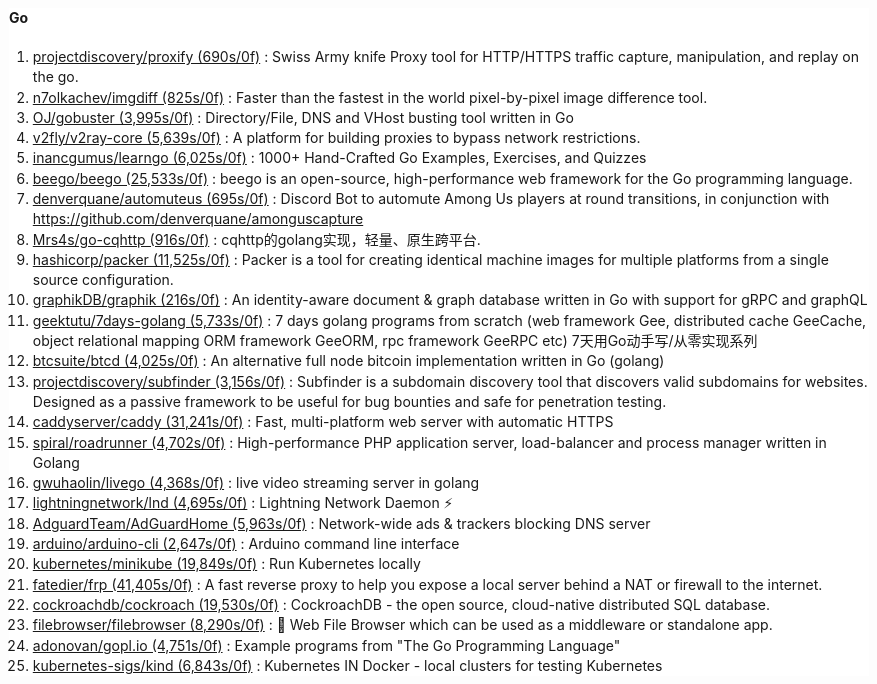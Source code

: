 #### Go
1. [projectdiscovery/proxify (690s/0f)](https://github.com/projectdiscovery/proxify) : Swiss Army knife Proxy tool for HTTP/HTTPS traffic capture, manipulation, and replay on the go.
2. [n7olkachev/imgdiff (825s/0f)](https://github.com/n7olkachev/imgdiff) : Faster than the fastest in the world pixel-by-pixel image difference tool.
3. [OJ/gobuster (3,995s/0f)](https://github.com/OJ/gobuster) : Directory/File, DNS and VHost busting tool written in Go
4. [v2fly/v2ray-core (5,639s/0f)](https://github.com/v2fly/v2ray-core) : A platform for building proxies to bypass network restrictions.
5. [inancgumus/learngo (6,025s/0f)](https://github.com/inancgumus/learngo) : 1000+ Hand-Crafted Go Examples, Exercises, and Quizzes
6. [beego/beego (25,533s/0f)](https://github.com/beego/beego) : beego is an open-source, high-performance web framework for the Go programming language.
7. [denverquane/automuteus (695s/0f)](https://github.com/denverquane/automuteus) : Discord Bot to automute Among Us players at round transitions, in conjunction with https://github.com/denverquane/amonguscapture
8. [Mrs4s/go-cqhttp (916s/0f)](https://github.com/Mrs4s/go-cqhttp) : cqhttp的golang实现，轻量、原生跨平台.
9. [hashicorp/packer (11,525s/0f)](https://github.com/hashicorp/packer) : Packer is a tool for creating identical machine images for multiple platforms from a single source configuration.
10. [graphikDB/graphik (216s/0f)](https://github.com/graphikDB/graphik) : An identity-aware document & graph database written in Go with support for gRPC and graphQL
11. [geektutu/7days-golang (5,733s/0f)](https://github.com/geektutu/7days-golang) : 7 days golang programs from scratch (web framework Gee, distributed cache GeeCache, object relational mapping ORM framework GeeORM, rpc framework GeeRPC etc) 7天用Go动手写/从零实现系列
12. [btcsuite/btcd (4,025s/0f)](https://github.com/btcsuite/btcd) : An alternative full node bitcoin implementation written in Go (golang)
13. [projectdiscovery/subfinder (3,156s/0f)](https://github.com/projectdiscovery/subfinder) : Subfinder is a subdomain discovery tool that discovers valid subdomains for websites. Designed as a passive framework to be useful for bug bounties and safe for penetration testing.
14. [caddyserver/caddy (31,241s/0f)](https://github.com/caddyserver/caddy) : Fast, multi-platform web server with automatic HTTPS
15. [spiral/roadrunner (4,702s/0f)](https://github.com/spiral/roadrunner) : High-performance PHP application server, load-balancer and process manager written in Golang
16. [gwuhaolin/livego (4,368s/0f)](https://github.com/gwuhaolin/livego) : live video streaming server in golang
17. [lightningnetwork/lnd (4,695s/0f)](https://github.com/lightningnetwork/lnd) : Lightning Network Daemon ⚡️
18. [AdguardTeam/AdGuardHome (5,963s/0f)](https://github.com/AdguardTeam/AdGuardHome) : Network-wide ads & trackers blocking DNS server
19. [arduino/arduino-cli (2,647s/0f)](https://github.com/arduino/arduino-cli) : Arduino command line interface
20. [kubernetes/minikube (19,849s/0f)](https://github.com/kubernetes/minikube) : Run Kubernetes locally
21. [fatedier/frp (41,405s/0f)](https://github.com/fatedier/frp) : A fast reverse proxy to help you expose a local server behind a NAT or firewall to the internet.
22. [cockroachdb/cockroach (19,530s/0f)](https://github.com/cockroachdb/cockroach) : CockroachDB - the open source, cloud-native distributed SQL database.
23. [filebrowser/filebrowser (8,290s/0f)](https://github.com/filebrowser/filebrowser) : 📂 Web File Browser which can be used as a middleware or standalone app.
24. [adonovan/gopl.io (4,751s/0f)](https://github.com/adonovan/gopl.io) : Example programs from "The Go Programming Language"
25. [kubernetes-sigs/kind (6,843s/0f)](https://github.com/kubernetes-sigs/kind) : Kubernetes IN Docker - local clusters for testing Kubernetes
